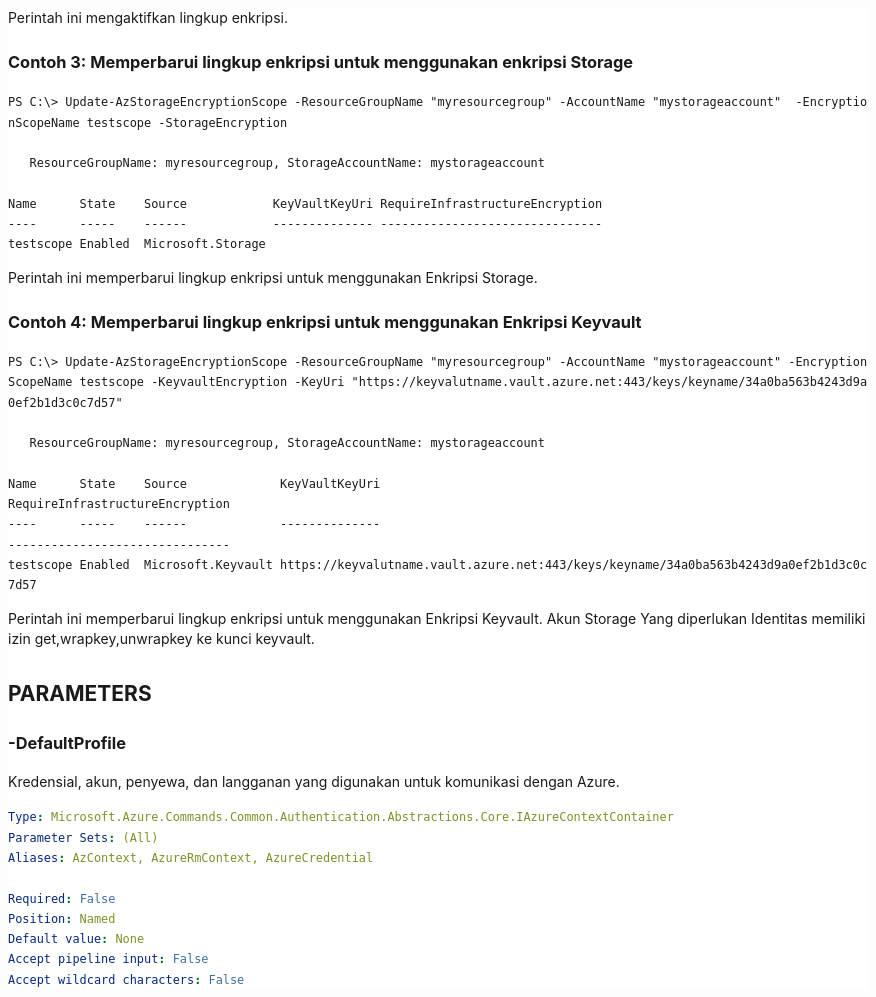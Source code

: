 Perintah ini mengaktifkan lingkup enkripsi.

### Contoh 3: Memperbarui lingkup enkripsi untuk menggunakan enkripsi Storage
```
PS C:\> Update-AzStorageEncryptionScope -ResourceGroupName "myresourcegroup" -AccountName "mystorageaccount"  -EncryptionScopeName testscope -StorageEncryption

   ResourceGroupName: myresourcegroup, StorageAccountName: mystorageaccount

Name      State    Source            KeyVaultKeyUri RequireInfrastructureEncryption                                          
----      -----    ------            -------------- -------------------------------                                         
testscope Enabled  Microsoft.Storage
```

Perintah ini memperbarui lingkup enkripsi untuk menggunakan Enkripsi Storage.

### Contoh 4: Memperbarui lingkup enkripsi untuk menggunakan Enkripsi Keyvault
```
PS C:\> Update-AzStorageEncryptionScope -ResourceGroupName "myresourcegroup" -AccountName "mystorageaccount" -EncryptionScopeName testscope -KeyvaultEncryption -KeyUri "https://keyvalutname.vault.azure.net:443/keys/keyname/34a0ba563b4243d9a0ef2b1d3c0c7d57"

   ResourceGroupName: myresourcegroup, StorageAccountName: mystorageaccount

Name      State    Source             KeyVaultKeyUri                                                                          RequireInfrastructureEncryption 
----      -----    ------             --------------                                                                          -------------------------------
testscope Enabled  Microsoft.Keyvault https://keyvalutname.vault.azure.net:443/keys/keyname/34a0ba563b4243d9a0ef2b1d3c0c7d57
```

Perintah ini memperbarui lingkup enkripsi untuk menggunakan Enkripsi Keyvault.
Akun Storage Yang diperlukan Identitas memiliki izin get,wrapkey,unwrapkey ke kunci keyvault.

## PARAMETERS

### -DefaultProfile
Kredensial, akun, penyewa, dan langganan yang digunakan untuk komunikasi dengan Azure.

```yaml
Type: Microsoft.Azure.Commands.Common.Authentication.Abstractions.Core.IAzureContextContainer
Parameter Sets: (All)
Aliases: AzContext, AzureRmContext, AzureCredential

Required: False
Position: Named
Default value: None
Accept pipeline input: False
Accept wildcard characters: False
```
